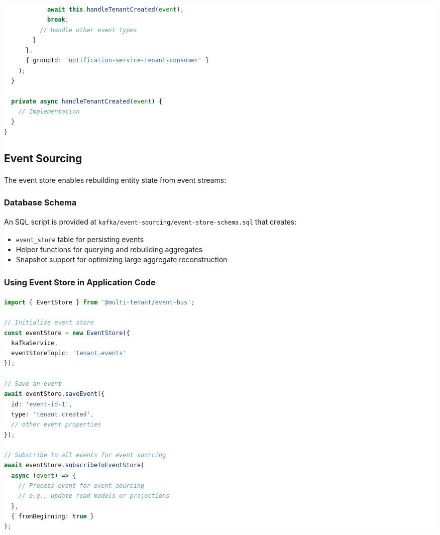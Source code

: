 ```typescript
            await this.handleTenantCreated(event);
            break;
          // Handle other event types
        }
      },
      { groupId: 'notification-service-tenant-consumer' }
    );
  }
  
  private async handleTenantCreated(event) {
    // Implementation
  }
}
```

## Event Sourcing

The event store enables rebuilding entity state from event streams:

### Database Schema

An SQL script is provided at `kafka/event-sourcing/event-store-schema.sql` that creates:

- `event_store` table for persisting events
- Helper functions for querying and rebuilding aggregates
- Snapshot support for optimizing large aggregate reconstruction

### Using Event Store in Application Code

```typescript
import { EventStore } from '@multi-tenant/event-bus';

// Initialize event store
const eventStore = new EventStore({
  kafkaService,
  eventStoreTopic: 'tenant.events'
});

// Save an event
await eventStore.saveEvent({
  id: 'event-id-1',
  type: 'tenant.created',
  // other event properties
});

// Subscribe to all events for event sourcing
await eventStore.subscribeToEventStore(
  async (event) => {
    // Process event for event sourcing
    // e.g., update read models or projections
  },
  { fromBeginning: true }
);
```
